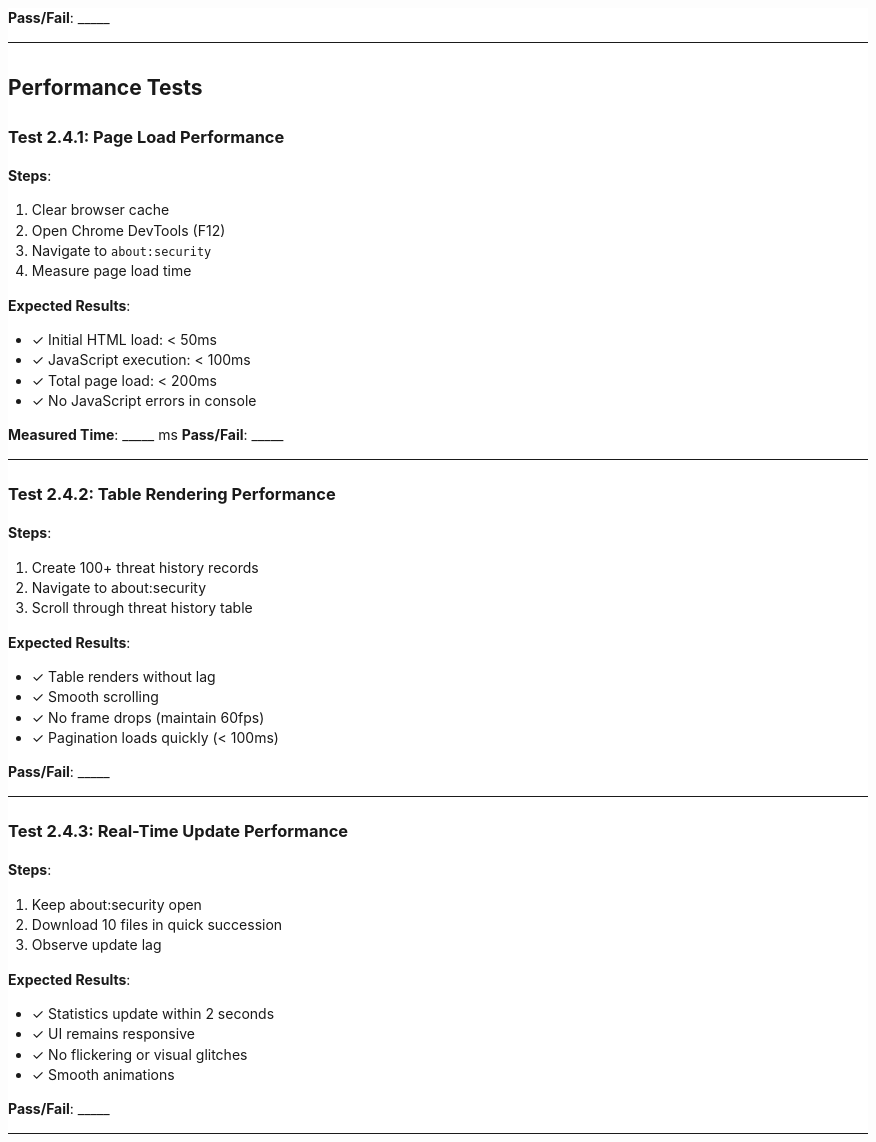 **Pass/Fail**: _____

---

## Performance Tests

### Test 2.4.1: Page Load Performance
**Steps**:
1. Clear browser cache
2. Open Chrome DevTools (F12)
3. Navigate to `about:security`
4. Measure page load time

**Expected Results**:
- ✓ Initial HTML load: < 50ms
- ✓ JavaScript execution: < 100ms
- ✓ Total page load: < 200ms
- ✓ No JavaScript errors in console

**Measured Time**: _____ ms
**Pass/Fail**: _____

---

### Test 2.4.2: Table Rendering Performance
**Steps**:
1. Create 100+ threat history records
2. Navigate to about:security
3. Scroll through threat history table

**Expected Results**:
- ✓ Table renders without lag
- ✓ Smooth scrolling
- ✓ No frame drops (maintain 60fps)
- ✓ Pagination loads quickly (< 100ms)

**Pass/Fail**: _____

---

### Test 2.4.3: Real-Time Update Performance
**Steps**:
1. Keep about:security open
2. Download 10 files in quick succession
3. Observe update lag

**Expected Results**:
- ✓ Statistics update within 2 seconds
- ✓ UI remains responsive
- ✓ No flickering or visual glitches
- ✓ Smooth animations

**Pass/Fail**: _____

---